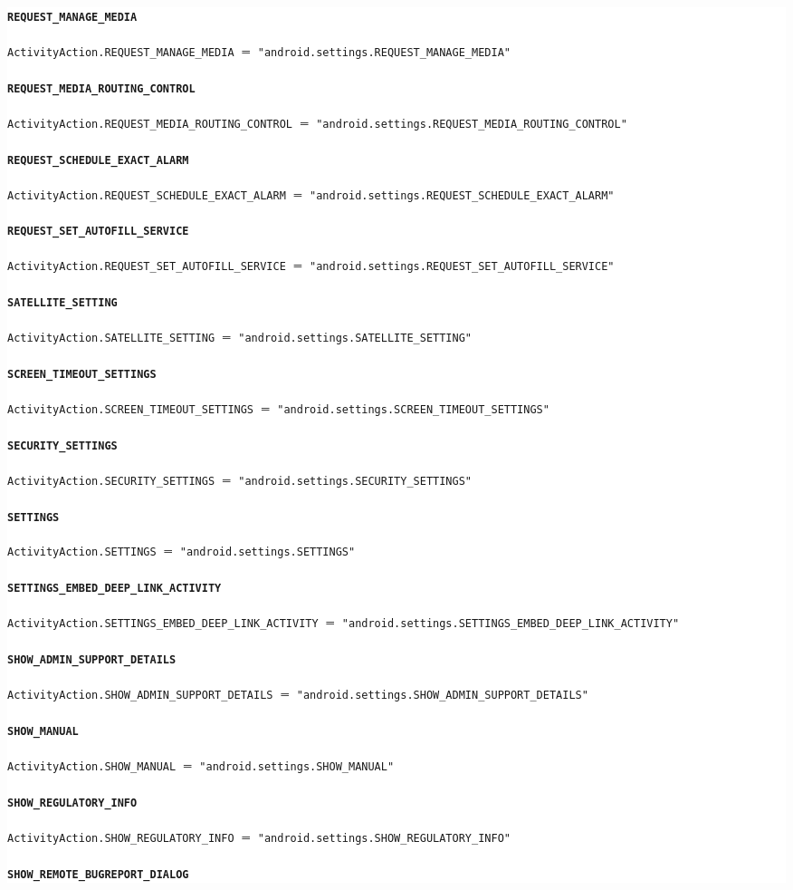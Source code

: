 #### `REQUEST_MANAGE_MEDIA`

`ActivityAction.REQUEST_MANAGE_MEDIA ＝
"android.settings.REQUEST_MANAGE_MEDIA"`

#### `REQUEST_MEDIA_ROUTING_CONTROL`

`ActivityAction.REQUEST_MEDIA_ROUTING_CONTROL ＝
"android.settings.REQUEST_MEDIA_ROUTING_CONTROL"`

#### `REQUEST_SCHEDULE_EXACT_ALARM`

`ActivityAction.REQUEST_SCHEDULE_EXACT_ALARM ＝
"android.settings.REQUEST_SCHEDULE_EXACT_ALARM"`

#### `REQUEST_SET_AUTOFILL_SERVICE`

`ActivityAction.REQUEST_SET_AUTOFILL_SERVICE ＝
"android.settings.REQUEST_SET_AUTOFILL_SERVICE"`

#### `SATELLITE_SETTING`

`ActivityAction.SATELLITE_SETTING ＝ "android.settings.SATELLITE_SETTING"`

#### `SCREEN_TIMEOUT_SETTINGS`

`ActivityAction.SCREEN_TIMEOUT_SETTINGS ＝
"android.settings.SCREEN_TIMEOUT_SETTINGS"`

#### `SECURITY_SETTINGS`

`ActivityAction.SECURITY_SETTINGS ＝ "android.settings.SECURITY_SETTINGS"`

#### `SETTINGS`

`ActivityAction.SETTINGS ＝ "android.settings.SETTINGS"`

#### `SETTINGS_EMBED_DEEP_LINK_ACTIVITY`

`ActivityAction.SETTINGS_EMBED_DEEP_LINK_ACTIVITY ＝
"android.settings.SETTINGS_EMBED_DEEP_LINK_ACTIVITY"`

#### `SHOW_ADMIN_SUPPORT_DETAILS`

`ActivityAction.SHOW_ADMIN_SUPPORT_DETAILS ＝
"android.settings.SHOW_ADMIN_SUPPORT_DETAILS"`

#### `SHOW_MANUAL`

`ActivityAction.SHOW_MANUAL ＝ "android.settings.SHOW_MANUAL"`

#### `SHOW_REGULATORY_INFO`

`ActivityAction.SHOW_REGULATORY_INFO ＝
"android.settings.SHOW_REGULATORY_INFO"`

#### `SHOW_REMOTE_BUGREPORT_DIALOG`
